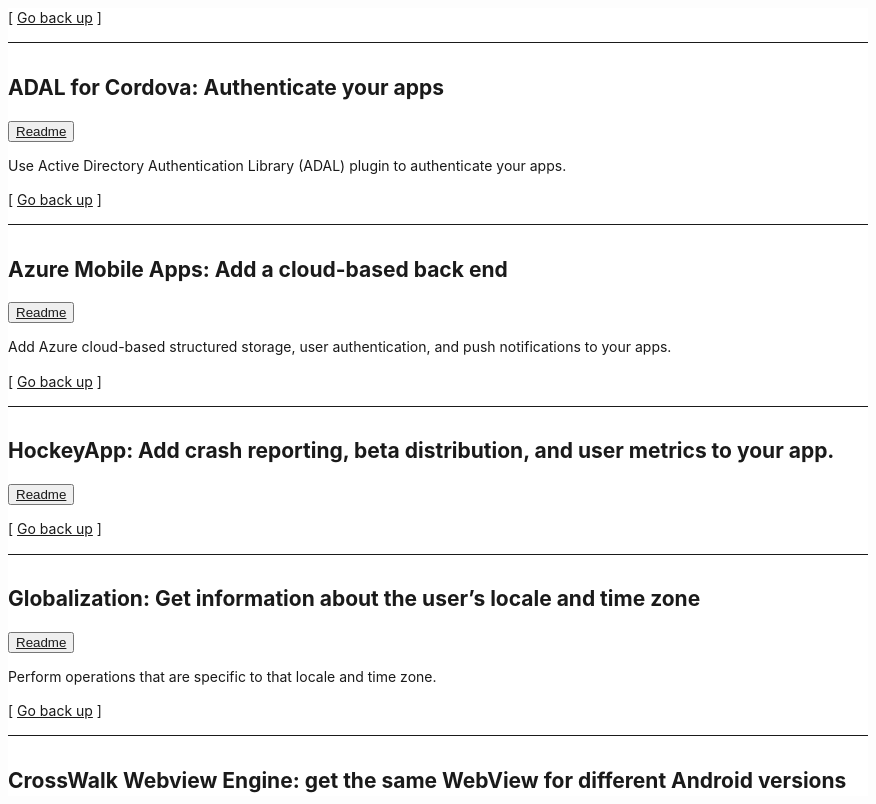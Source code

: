 [ [Go back up](#top) ]

<hr />

## ADAL for Cordova: Authenticate your apps

<button class="plugin-button-readme">[Readme](https://www.npmjs.com/package/cordova-plugin-ms-adal)</button>
<br />

Use Active Directory Authentication Library (ADAL) plugin to authenticate your apps.

[ [Go back up](#top) ]

<hr />

## Azure Mobile Apps: Add a cloud-based back end

<button class="plugin-button-readme">[Readme](https://www.npmjs.com/package/cordova-plugin-ms-azure-mobile-apps)</button>
<br />

Add Azure cloud-based structured storage, user authentication, and push notifications to your apps.

[ [Go back up](#top) ]

<hr />

## HockeyApp: Add crash reporting, beta distribution, and user metrics to your app.

<button class="plugin-button-readme">[Readme](https://www.npmjs.com/package/cordova-plugin-hockeyapp)</button>
<br />

[ [Go back up](#top) ]

<hr />

## Globalization: Get information about the user’s locale and time zone

<button class="plugin-button-readme">[Readme](https://cordova.apache.org/docs/en/latest/reference/cordova-plugin-globalization/index.html)</button>
<br />

Perform operations that are specific to that locale and time zone.

[ [Go back up](#top) ]

<hr />

## CrossWalk Webview Engine: get the same WebView for different Android versions
